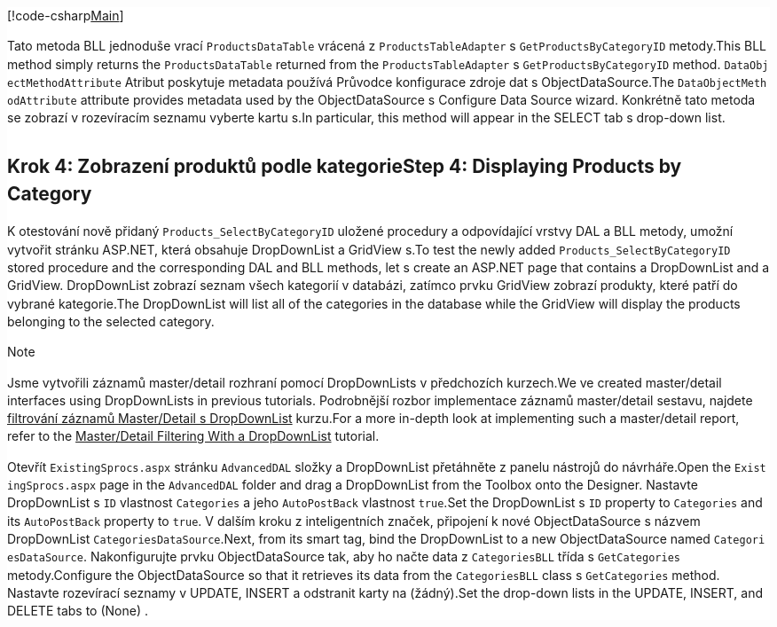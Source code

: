 [!code-csharp[Main](using-existing-stored-procedures-for-the-typed-dataset-s-tableadapters-cs/samples/sample2.cs)]

<span data-ttu-id="638d3-176">Tato metoda BLL jednoduše vrací `ProductsDataTable` vrácená z `ProductsTableAdapter` s `GetProductsByCategoryID` metody.</span><span class="sxs-lookup"><span data-stu-id="638d3-176">This BLL method simply returns the `ProductsDataTable` returned from the `ProductsTableAdapter` s `GetProductsByCategoryID` method.</span></span> <span data-ttu-id="638d3-177">`DataObjectMethodAttribute` Atribut poskytuje metadata používá Průvodce konfigurace zdroje dat s ObjectDataSource.</span><span class="sxs-lookup"><span data-stu-id="638d3-177">The `DataObjectMethodAttribute` attribute provides metadata used by the ObjectDataSource s Configure Data Source wizard.</span></span> <span data-ttu-id="638d3-178">Konkrétně tato metoda se zobrazí v rozevíracím seznamu vyberte kartu s.</span><span class="sxs-lookup"><span data-stu-id="638d3-178">In particular, this method will appear in the SELECT tab s drop-down list.</span></span>

## <a name="step-4-displaying-products-by-category"></a><span data-ttu-id="638d3-179">Krok 4: Zobrazení produktů podle kategorie</span><span class="sxs-lookup"><span data-stu-id="638d3-179">Step 4: Displaying Products by Category</span></span>

<span data-ttu-id="638d3-180">K otestování nově přidaný `Products_SelectByCategoryID` uložené procedury a odpovídající vrstvy DAL a BLL metody, umožní vytvořit stránku ASP.NET, která obsahuje DropDownList a GridView s.</span><span class="sxs-lookup"><span data-stu-id="638d3-180">To test the newly added `Products_SelectByCategoryID` stored procedure and the corresponding DAL and BLL methods, let s create an ASP.NET page that contains a DropDownList and a GridView.</span></span> <span data-ttu-id="638d3-181">DropDownList zobrazí seznam všech kategorií v databázi, zatímco prvku GridView zobrazí produkty, které patří do vybrané kategorie.</span><span class="sxs-lookup"><span data-stu-id="638d3-181">The DropDownList will list all of the categories in the database while the GridView will display the products belonging to the selected category.</span></span>

> [!NOTE]
> <span data-ttu-id="638d3-182">Jsme vytvořili záznamů master/detail rozhraní pomocí DropDownLists v předchozích kurzech.</span><span class="sxs-lookup"><span data-stu-id="638d3-182">We ve created master/detail interfaces using DropDownLists in previous tutorials.</span></span> <span data-ttu-id="638d3-183">Podrobnější rozbor implementace záznamů master/detail sestavu, najdete [filtrování záznamů Master/Detail s DropDownList](../masterdetail/master-detail-filtering-with-a-dropdownlist-cs.md) kurzu.</span><span class="sxs-lookup"><span data-stu-id="638d3-183">For a more in-depth look at implementing such a master/detail report, refer to the [Master/Detail Filtering With a DropDownList](../masterdetail/master-detail-filtering-with-a-dropdownlist-cs.md) tutorial.</span></span>


<span data-ttu-id="638d3-184">Otevřít `ExistingSprocs.aspx` stránku `AdvancedDAL` složky a DropDownList přetáhněte z panelu nástrojů do návrháře.</span><span class="sxs-lookup"><span data-stu-id="638d3-184">Open the `ExistingSprocs.aspx` page in the `AdvancedDAL` folder and drag a DropDownList from the Toolbox onto the Designer.</span></span> <span data-ttu-id="638d3-185">Nastavte DropDownList s `ID` vlastnost `Categories` a jeho `AutoPostBack` vlastnost `true`.</span><span class="sxs-lookup"><span data-stu-id="638d3-185">Set the DropDownList s `ID` property to `Categories` and its `AutoPostBack` property to `true`.</span></span> <span data-ttu-id="638d3-186">V dalším kroku z inteligentních značek, připojení k nové ObjectDataSource s názvem DropDownList `CategoriesDataSource`.</span><span class="sxs-lookup"><span data-stu-id="638d3-186">Next, from its smart tag, bind the DropDownList to a new ObjectDataSource named `CategoriesDataSource`.</span></span> <span data-ttu-id="638d3-187">Nakonfigurujte prvku ObjectDataSource tak, aby ho načte data z `CategoriesBLL` třída s `GetCategories` metody.</span><span class="sxs-lookup"><span data-stu-id="638d3-187">Configure the ObjectDataSource so that it retrieves its data from the `CategoriesBLL` class s `GetCategories` method.</span></span> <span data-ttu-id="638d3-188">Nastavte rozevírací seznamy v UPDATE, INSERT a odstranit karty na (žádný).</span><span class="sxs-lookup"><span data-stu-id="638d3-188">Set the drop-down lists in the UPDATE, INSERT, and DELETE tabs to (None) .</span></span>
